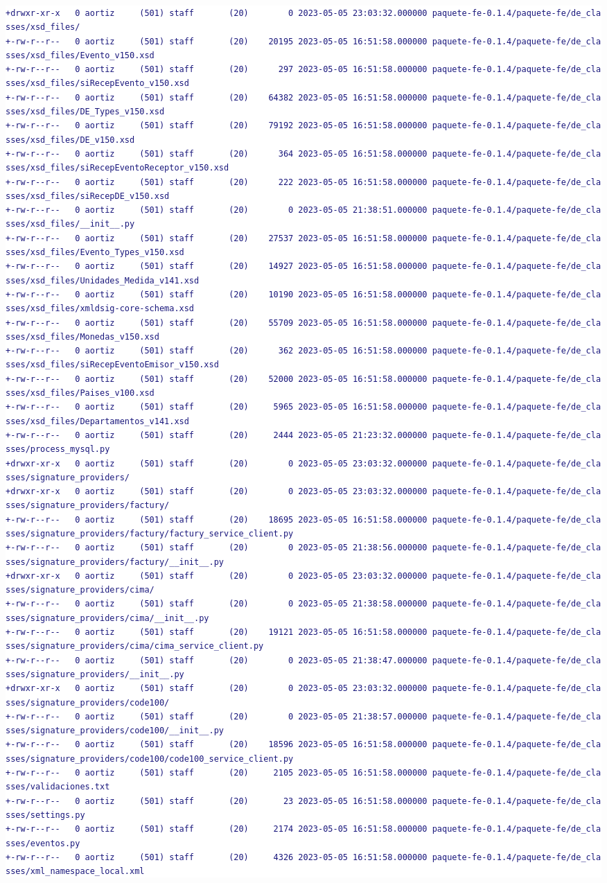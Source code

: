 ```diff
+drwxr-xr-x   0 aortiz     (501) staff       (20)        0 2023-05-05 23:03:32.000000 paquete-fe-0.1.4/paquete-fe/de_classes/xsd_files/
+-rw-r--r--   0 aortiz     (501) staff       (20)    20195 2023-05-05 16:51:58.000000 paquete-fe-0.1.4/paquete-fe/de_classes/xsd_files/Evento_v150.xsd
+-rw-r--r--   0 aortiz     (501) staff       (20)      297 2023-05-05 16:51:58.000000 paquete-fe-0.1.4/paquete-fe/de_classes/xsd_files/siRecepEvento_v150.xsd
+-rw-r--r--   0 aortiz     (501) staff       (20)    64382 2023-05-05 16:51:58.000000 paquete-fe-0.1.4/paquete-fe/de_classes/xsd_files/DE_Types_v150.xsd
+-rw-r--r--   0 aortiz     (501) staff       (20)    79192 2023-05-05 16:51:58.000000 paquete-fe-0.1.4/paquete-fe/de_classes/xsd_files/DE_v150.xsd
+-rw-r--r--   0 aortiz     (501) staff       (20)      364 2023-05-05 16:51:58.000000 paquete-fe-0.1.4/paquete-fe/de_classes/xsd_files/siRecepEventoReceptor_v150.xsd
+-rw-r--r--   0 aortiz     (501) staff       (20)      222 2023-05-05 16:51:58.000000 paquete-fe-0.1.4/paquete-fe/de_classes/xsd_files/siRecepDE_v150.xsd
+-rw-r--r--   0 aortiz     (501) staff       (20)        0 2023-05-05 21:38:51.000000 paquete-fe-0.1.4/paquete-fe/de_classes/xsd_files/__init__.py
+-rw-r--r--   0 aortiz     (501) staff       (20)    27537 2023-05-05 16:51:58.000000 paquete-fe-0.1.4/paquete-fe/de_classes/xsd_files/Evento_Types_v150.xsd
+-rw-r--r--   0 aortiz     (501) staff       (20)    14927 2023-05-05 16:51:58.000000 paquete-fe-0.1.4/paquete-fe/de_classes/xsd_files/Unidades_Medida_v141.xsd
+-rw-r--r--   0 aortiz     (501) staff       (20)    10190 2023-05-05 16:51:58.000000 paquete-fe-0.1.4/paquete-fe/de_classes/xsd_files/xmldsig-core-schema.xsd
+-rw-r--r--   0 aortiz     (501) staff       (20)    55709 2023-05-05 16:51:58.000000 paquete-fe-0.1.4/paquete-fe/de_classes/xsd_files/Monedas_v150.xsd
+-rw-r--r--   0 aortiz     (501) staff       (20)      362 2023-05-05 16:51:58.000000 paquete-fe-0.1.4/paquete-fe/de_classes/xsd_files/siRecepEventoEmisor_v150.xsd
+-rw-r--r--   0 aortiz     (501) staff       (20)    52000 2023-05-05 16:51:58.000000 paquete-fe-0.1.4/paquete-fe/de_classes/xsd_files/Paises_v100.xsd
+-rw-r--r--   0 aortiz     (501) staff       (20)     5965 2023-05-05 16:51:58.000000 paquete-fe-0.1.4/paquete-fe/de_classes/xsd_files/Departamentos_v141.xsd
+-rw-r--r--   0 aortiz     (501) staff       (20)     2444 2023-05-05 21:23:32.000000 paquete-fe-0.1.4/paquete-fe/de_classes/process_mysql.py
+drwxr-xr-x   0 aortiz     (501) staff       (20)        0 2023-05-05 23:03:32.000000 paquete-fe-0.1.4/paquete-fe/de_classes/signature_providers/
+drwxr-xr-x   0 aortiz     (501) staff       (20)        0 2023-05-05 23:03:32.000000 paquete-fe-0.1.4/paquete-fe/de_classes/signature_providers/factury/
+-rw-r--r--   0 aortiz     (501) staff       (20)    18695 2023-05-05 16:51:58.000000 paquete-fe-0.1.4/paquete-fe/de_classes/signature_providers/factury/factury_service_client.py
+-rw-r--r--   0 aortiz     (501) staff       (20)        0 2023-05-05 21:38:56.000000 paquete-fe-0.1.4/paquete-fe/de_classes/signature_providers/factury/__init__.py
+drwxr-xr-x   0 aortiz     (501) staff       (20)        0 2023-05-05 23:03:32.000000 paquete-fe-0.1.4/paquete-fe/de_classes/signature_providers/cima/
+-rw-r--r--   0 aortiz     (501) staff       (20)        0 2023-05-05 21:38:58.000000 paquete-fe-0.1.4/paquete-fe/de_classes/signature_providers/cima/__init__.py
+-rw-r--r--   0 aortiz     (501) staff       (20)    19121 2023-05-05 16:51:58.000000 paquete-fe-0.1.4/paquete-fe/de_classes/signature_providers/cima/cima_service_client.py
+-rw-r--r--   0 aortiz     (501) staff       (20)        0 2023-05-05 21:38:47.000000 paquete-fe-0.1.4/paquete-fe/de_classes/signature_providers/__init__.py
+drwxr-xr-x   0 aortiz     (501) staff       (20)        0 2023-05-05 23:03:32.000000 paquete-fe-0.1.4/paquete-fe/de_classes/signature_providers/code100/
+-rw-r--r--   0 aortiz     (501) staff       (20)        0 2023-05-05 21:38:57.000000 paquete-fe-0.1.4/paquete-fe/de_classes/signature_providers/code100/__init__.py
+-rw-r--r--   0 aortiz     (501) staff       (20)    18596 2023-05-05 16:51:58.000000 paquete-fe-0.1.4/paquete-fe/de_classes/signature_providers/code100/code100_service_client.py
+-rw-r--r--   0 aortiz     (501) staff       (20)     2105 2023-05-05 16:51:58.000000 paquete-fe-0.1.4/paquete-fe/de_classes/validaciones.txt
+-rw-r--r--   0 aortiz     (501) staff       (20)       23 2023-05-05 16:51:58.000000 paquete-fe-0.1.4/paquete-fe/de_classes/settings.py
+-rw-r--r--   0 aortiz     (501) staff       (20)     2174 2023-05-05 16:51:58.000000 paquete-fe-0.1.4/paquete-fe/de_classes/eventos.py
+-rw-r--r--   0 aortiz     (501) staff       (20)     4326 2023-05-05 16:51:58.000000 paquete-fe-0.1.4/paquete-fe/de_classes/xml_namespace_local.xml
```